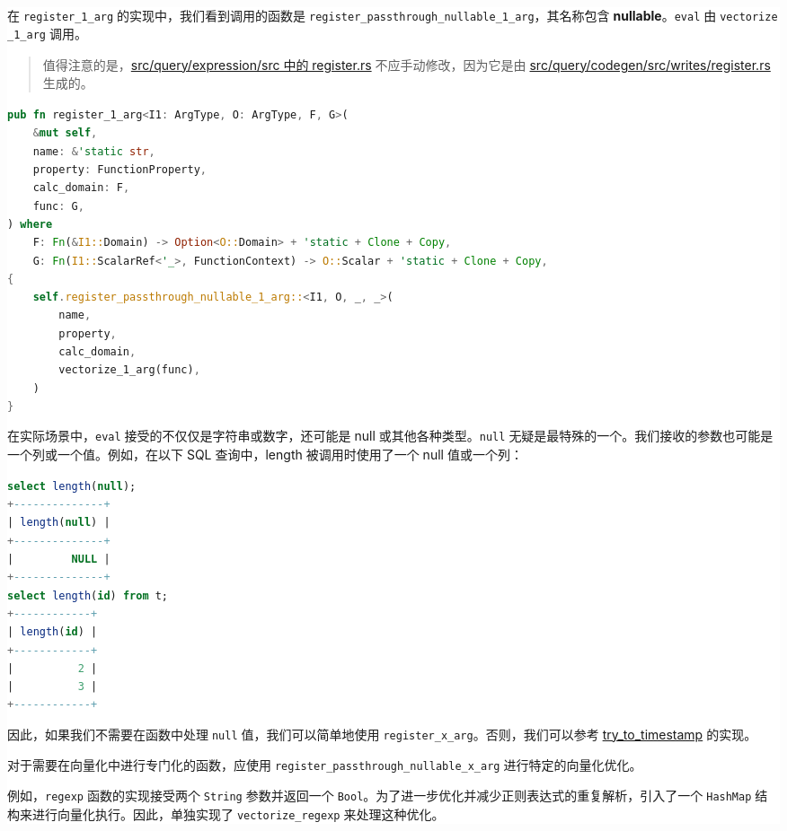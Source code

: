 在 `register_1_arg` 的实现中，我们看到调用的函数是 `register_passthrough_nullable_1_arg`，其名称包含 **nullable**。`eval` 由 `vectorize_1_arg` 调用。

> 值得注意的是，[src/query/expression/src 中的 register.rs](https://github.com/datafuselabs/databend/blob/2aec38605eebb7f0e1717f7f54ec52ae0f2e530b/src/query/codegen/src/writes/register.rs) 不应手动修改，因为它是由 [src/query/codegen/src/writes/register.rs](https://github.com/datafuselabs/databend/blob/2aec38605eebb7f0e1717f7f54ec52ae0f2e530b/src/query/codegen/src/writes/register.rs) 生成的。

```rust
pub fn register_1_arg<I1: ArgType, O: ArgType, F, G>(
    &mut self,
    name: &'static str,
    property: FunctionProperty,
    calc_domain: F,
    func: G,
) where
    F: Fn(&I1::Domain) -> Option<O::Domain> + 'static + Clone + Copy,
    G: Fn(I1::ScalarRef<'_>, FunctionContext) -> O::Scalar + 'static + Clone + Copy,
{
    self.register_passthrough_nullable_1_arg::<I1, O, _, _>(
        name,
        property,
        calc_domain,
        vectorize_1_arg(func),
    )
}
```

在实际场景中，`eval` 接受的不仅仅是字符串或数字，还可能是 null 或其他各种类型。`null` 无疑是最特殊的一个。我们接收的参数也可能是一个列或一个值。例如，在以下 SQL 查询中，length 被调用时使用了一个 null 值或一个列：

```sql
select length(null);
+--------------+
| length(null) |
+--------------+
|         NULL |
+--------------+
select length(id) from t;
+------------+
| length(id) |
+------------+
|          2 |
|          3 |
+------------+
```

因此，如果我们不需要在函数中处理 `null` 值，我们可以简单地使用 `register_x_arg`。否则，我们可以参考 [try_to_timestamp](https://github.com/datafuselabs/databend/blob/d5e06af03ba0f99afdd6bdc974bf2f5c1c022db8/src/query/functions/src/scalars/datetime.rs) 的实现。

对于需要在向量化中进行专门化的函数，应使用 `register_passthrough_nullable_x_arg` 进行特定的向量化优化。

例如，`regexp` 函数的实现接受两个 `String` 参数并返回一个 `Bool`。为了进一步优化并减少正则表达式的重复解析，引入了一个 `HashMap` 结构来进行向量化执行。因此，单独实现了 `vectorize_regexp` 来处理这种优化。
